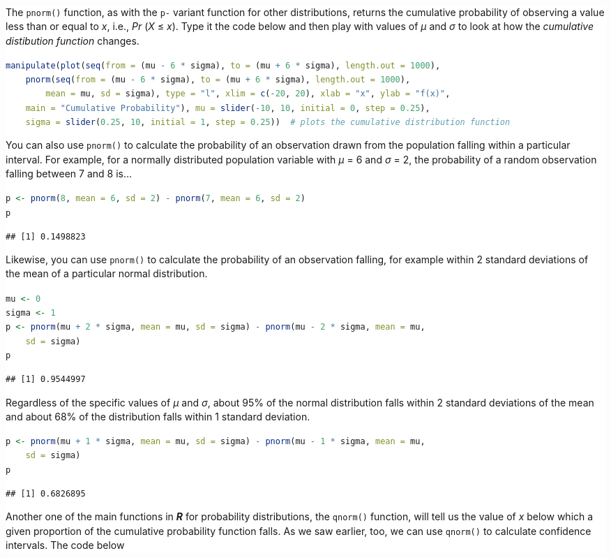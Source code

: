 The `pnorm()` function, as with the `p-` variant function for other distributions, returns the cumulative probability of observing a value less than or equal to *x*, i.e., *Pr* (*X* ≤ *x*). Type it the code below and then play with values of *μ* and *σ* to look at how the *cumulative distibution function* changes.

``` r
manipulate(plot(seq(from = (mu - 6 * sigma), to = (mu + 6 * sigma), length.out = 1000), 
    pnorm(seq(from = (mu - 6 * sigma), to = (mu + 6 * sigma), length.out = 1000), 
        mean = mu, sd = sigma), type = "l", xlim = c(-20, 20), xlab = "x", ylab = "f(x)", 
    main = "Cumulative Probability"), mu = slider(-10, 10, initial = 0, step = 0.25), 
    sigma = slider(0.25, 10, initial = 1, step = 0.25))  # plots the cumulative distribution function
```

You can also use `pnorm()` to calculate the probability of an observation drawn from the population falling within a particular interval. For example, for a normally distributed population variable with *μ* = 6 and *σ* = 2, the probability of a random observation falling between 7 and 8 is...

``` r
p <- pnorm(8, mean = 6, sd = 2) - pnorm(7, mean = 6, sd = 2)
p
```

    ## [1] 0.1498823

Likewise, you can use `pnorm()` to calculate the probability of an observation falling, for example within 2 standard deviations of the mean of a particular normal distribution.

``` r
mu <- 0
sigma <- 1
p <- pnorm(mu + 2 * sigma, mean = mu, sd = sigma) - pnorm(mu - 2 * sigma, mean = mu, 
    sd = sigma)
p
```

    ## [1] 0.9544997

Regardless of the specific values of *μ* and *σ*, about 95% of the normal distribution falls within 2 standard deviations of the mean and about 68% of the distribution falls within 1 standard deviation.

``` r
p <- pnorm(mu + 1 * sigma, mean = mu, sd = sigma) - pnorm(mu - 1 * sigma, mean = mu, 
    sd = sigma)
p
```

    ## [1] 0.6826895

Another one of the main functions in ***R*** for probability distributions, the `qnorm()` function, will tell us the value of *x* below which a given proportion of the cumulative probability function falls. As we saw earlier, too, we can use `qnorm()` to calculate confidence intervals. The code below
